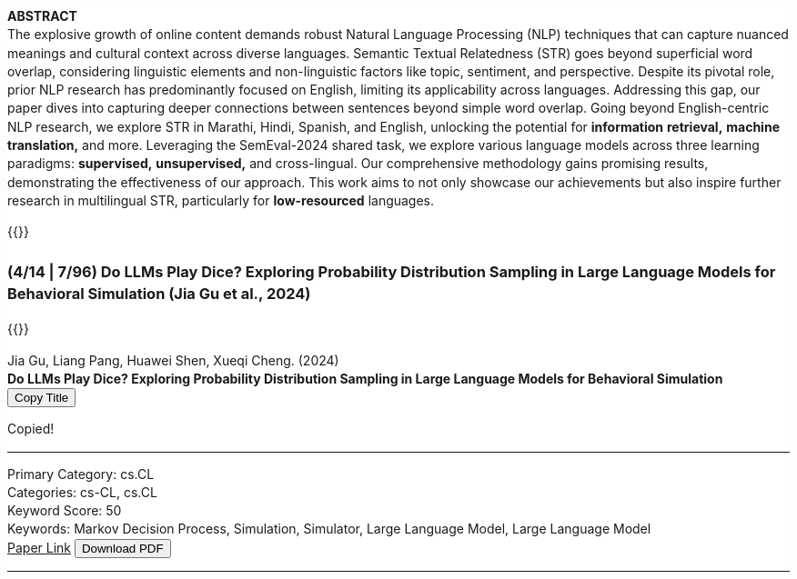 
**ABSTRACT**  
The explosive growth of online content demands robust Natural Language Processing (NLP) techniques that can capture nuanced meanings and cultural context across diverse languages. Semantic Textual Relatedness (STR) goes beyond superficial word overlap, considering linguistic elements and non-linguistic factors like topic, sentiment, and perspective. Despite its pivotal role, prior NLP research has predominantly focused on English, limiting its applicability across languages. Addressing this gap, our paper dives into capturing deeper connections between sentences beyond simple word overlap. Going beyond English-centric NLP research, we explore STR in Marathi, Hindi, Spanish, and English, unlocking the potential for <b>information</b> <b>retrieval,</b> <b>machine</b> <b>translation,</b> and more. Leveraging the SemEval-2024 shared task, we explore various language models across three learning paradigms: <b>supervised,</b> <b>unsupervised,</b> and cross-lingual. Our comprehensive methodology gains promising results, demonstrating the effectiveness of our approach. This work aims to not only showcase our achievements but also inspire further research in multilingual STR, particularly for <b>low-resourced</b> languages.

{{</citation>}}


### (4/14 | 7/96) Do LLMs Play Dice? Exploring Probability Distribution Sampling in Large Language Models for Behavioral Simulation (Jia Gu et al., 2024)

{{<citation>}}

Jia Gu, Liang Pang, Huawei Shen, Xueqi Cheng. (2024)  
**Do LLMs Play Dice? Exploring Probability Distribution Sampling in Large Language Models for Behavioral Simulation**
<br/>
<button class="copy-to-clipboard" title="Do LLMs Play Dice? Exploring Probability Distribution Sampling in Large Language Models for Behavioral Simulation" index=7>
  <span class="copy-to-clipboard-item">Copy Title<span>
</button>
<div class="toast toast-copied toast-index-7 align-items-center text-bg-secondary border-0 position-absolute top-0 end-0" role="alert" aria-live="assertive" aria-atomic="true">
  <div class="d-flex">
    <div class="toast-body">
      Copied!
    </div>
  </div>
</div>

---
Primary Category: cs.CL  
Categories: cs-CL, cs.CL  
Keyword Score: 50  
Keywords: Markov Decision Process, Simulation, Simulator, Large Language Model, Large Language Model  
<a type="button" class="btn btn-outline-primary" href="http://arxiv.org/abs/2404.09043v1" target="_blank" >Paper Link</a>
<button type="button" class="btn btn-outline-primary download-pdf" url="https://arxiv.org/pdf/2404.09043v1.pdf" filename="2404.09043v1.pdf">Download PDF</button>

---
